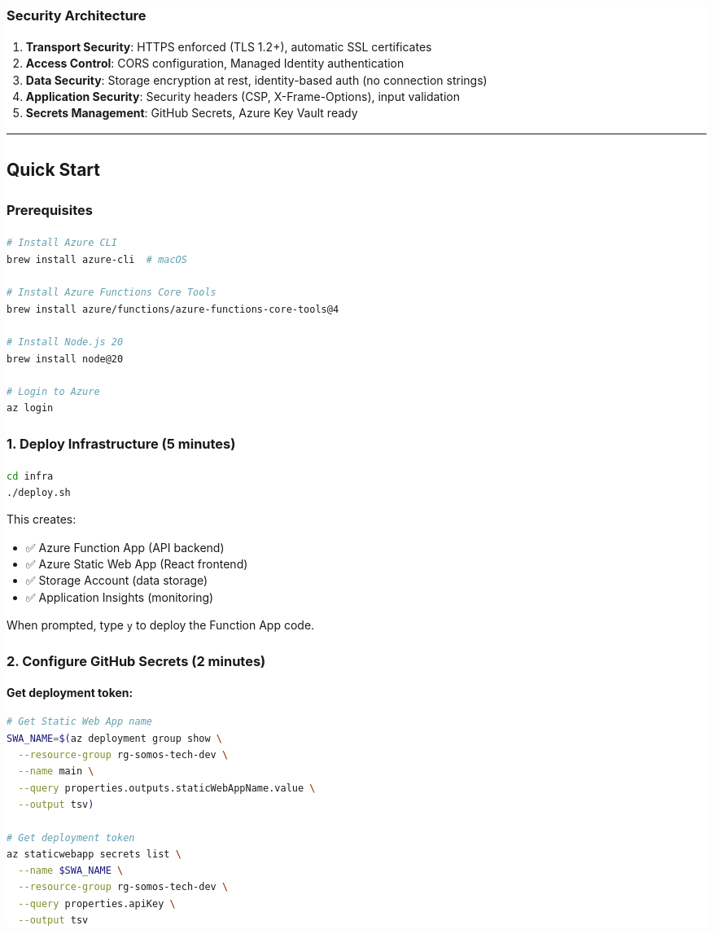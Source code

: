 ### Security Architecture

1. **Transport Security**: HTTPS enforced (TLS 1.2+), automatic SSL certificates
2. **Access Control**: CORS configuration, Managed Identity authentication
3. **Data Security**: Storage encryption at rest, identity-based auth (no connection strings)
4. **Application Security**: Security headers (CSP, X-Frame-Options), input validation
5. **Secrets Management**: GitHub Secrets, Azure Key Vault ready

---

## Quick Start

### Prerequisites

```bash
# Install Azure CLI
brew install azure-cli  # macOS

# Install Azure Functions Core Tools
brew install azure/functions/azure-functions-core-tools@4

# Install Node.js 20
brew install node@20

# Login to Azure
az login
```

### 1. Deploy Infrastructure (5 minutes)

```bash
cd infra
./deploy.sh
```

This creates:
- ✅ Azure Function App (API backend)
- ✅ Azure Static Web App (React frontend)
- ✅ Storage Account (data storage)
- ✅ Application Insights (monitoring)

When prompted, type `y` to deploy the Function App code.

### 2. Configure GitHub Secrets (2 minutes)

**Get deployment token:**
```bash
# Get Static Web App name
SWA_NAME=$(az deployment group show \
  --resource-group rg-somos-tech-dev \
  --name main \
  --query properties.outputs.staticWebAppName.value \
  --output tsv)

# Get deployment token
az staticwebapp secrets list \
  --name $SWA_NAME \
  --resource-group rg-somos-tech-dev \
  --query properties.apiKey \
  --output tsv
```
